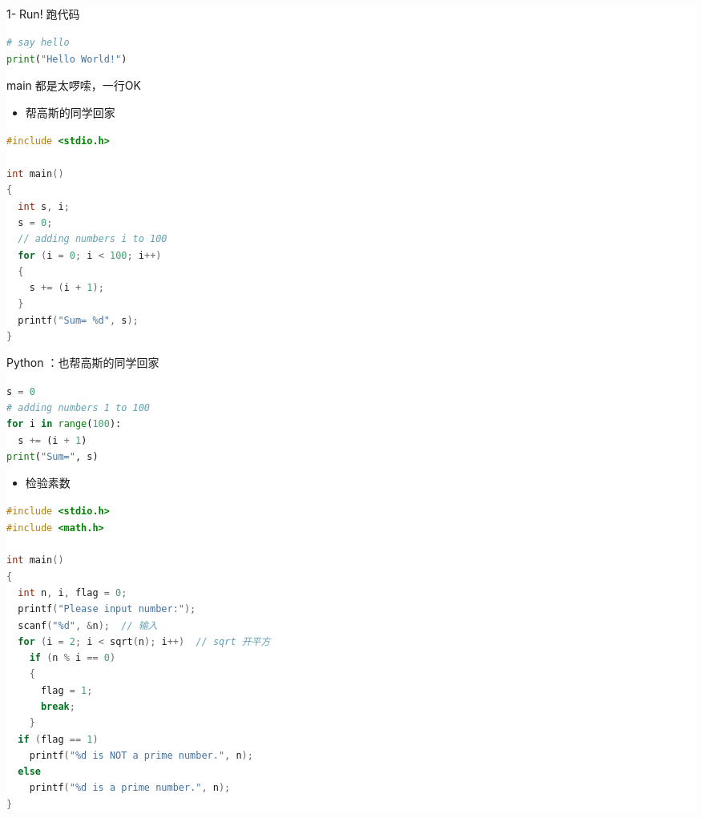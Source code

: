 1- Run! 跑代码

```python
# say hello
print("Hello World!")
```

main 都是太啰嗦，一行OK

- 帮高斯的同学回家

```c
#include <stdio.h>

int main()
{
  int s, i;
  s = 0;
  // adding numbers i to 100
  for (i = 0; i < 100; i++)
  {
    s += (i + 1);
  }
  printf("Sum= %d", s);
}
```

Python ：也帮高斯的同学回家

```python
s = 0
# adding numbers 1 to 100
for i in range(100):
  s += (i + 1)
print("Sum=", s)
```

- 检验素数

```c
#include <stdio.h>
#include <math.h>

int main()
{
  int n, i, flag = 0;
  printf("Please input number:");
  scanf("%d", &n);  // 输入
  for (i = 2; i < sqrt(n); i++)  // sqrt 开平方
    if (n % i == 0)
    {
      flag = 1;
      break;
    }
  if (flag == 1)
    printf("%d is NOT a prime number.", n);
  else
    printf("%d is a prime number.", n);
}
```
